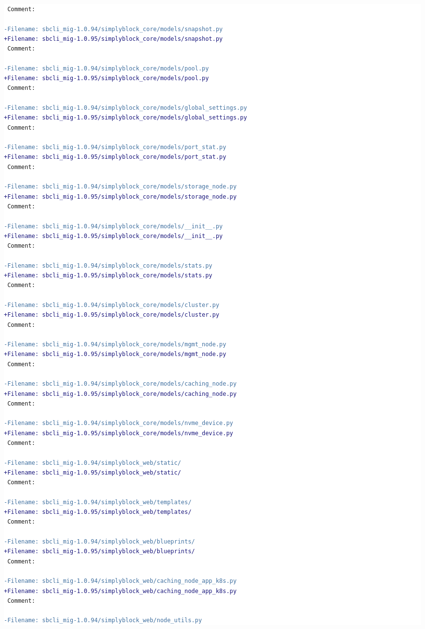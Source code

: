 ```diff
 Comment: 
 
-Filename: sbcli_mig-1.0.94/simplyblock_core/models/snapshot.py
+Filename: sbcli_mig-1.0.95/simplyblock_core/models/snapshot.py
 Comment: 
 
-Filename: sbcli_mig-1.0.94/simplyblock_core/models/pool.py
+Filename: sbcli_mig-1.0.95/simplyblock_core/models/pool.py
 Comment: 
 
-Filename: sbcli_mig-1.0.94/simplyblock_core/models/global_settings.py
+Filename: sbcli_mig-1.0.95/simplyblock_core/models/global_settings.py
 Comment: 
 
-Filename: sbcli_mig-1.0.94/simplyblock_core/models/port_stat.py
+Filename: sbcli_mig-1.0.95/simplyblock_core/models/port_stat.py
 Comment: 
 
-Filename: sbcli_mig-1.0.94/simplyblock_core/models/storage_node.py
+Filename: sbcli_mig-1.0.95/simplyblock_core/models/storage_node.py
 Comment: 
 
-Filename: sbcli_mig-1.0.94/simplyblock_core/models/__init__.py
+Filename: sbcli_mig-1.0.95/simplyblock_core/models/__init__.py
 Comment: 
 
-Filename: sbcli_mig-1.0.94/simplyblock_core/models/stats.py
+Filename: sbcli_mig-1.0.95/simplyblock_core/models/stats.py
 Comment: 
 
-Filename: sbcli_mig-1.0.94/simplyblock_core/models/cluster.py
+Filename: sbcli_mig-1.0.95/simplyblock_core/models/cluster.py
 Comment: 
 
-Filename: sbcli_mig-1.0.94/simplyblock_core/models/mgmt_node.py
+Filename: sbcli_mig-1.0.95/simplyblock_core/models/mgmt_node.py
 Comment: 
 
-Filename: sbcli_mig-1.0.94/simplyblock_core/models/caching_node.py
+Filename: sbcli_mig-1.0.95/simplyblock_core/models/caching_node.py
 Comment: 
 
-Filename: sbcli_mig-1.0.94/simplyblock_core/models/nvme_device.py
+Filename: sbcli_mig-1.0.95/simplyblock_core/models/nvme_device.py
 Comment: 
 
-Filename: sbcli_mig-1.0.94/simplyblock_web/static/
+Filename: sbcli_mig-1.0.95/simplyblock_web/static/
 Comment: 
 
-Filename: sbcli_mig-1.0.94/simplyblock_web/templates/
+Filename: sbcli_mig-1.0.95/simplyblock_web/templates/
 Comment: 
 
-Filename: sbcli_mig-1.0.94/simplyblock_web/blueprints/
+Filename: sbcli_mig-1.0.95/simplyblock_web/blueprints/
 Comment: 
 
-Filename: sbcli_mig-1.0.94/simplyblock_web/caching_node_app_k8s.py
+Filename: sbcli_mig-1.0.95/simplyblock_web/caching_node_app_k8s.py
 Comment: 
 
-Filename: sbcli_mig-1.0.94/simplyblock_web/node_utils.py
```